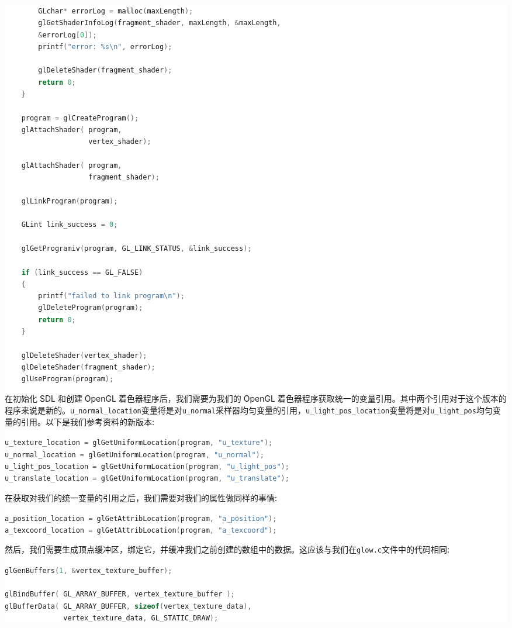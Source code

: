 ```cpp
        GLchar* errorLog = malloc(maxLength);
        glGetShaderInfoLog(fragment_shader, maxLength, &maxLength, 
        &errorLog[0]);
        printf("error: %s\n", errorLog);

        glDeleteShader(fragment_shader);
        return 0;
    }

    program = glCreateProgram();
    glAttachShader( program,
                    vertex_shader);

    glAttachShader( program,
                    fragment_shader);

    glLinkProgram(program);

    GLint link_success = 0;

    glGetProgramiv(program, GL_LINK_STATUS, &link_success);

    if (link_success == GL_FALSE)
    {
        printf("failed to link program\n");
        glDeleteProgram(program);
        return 0;
    }

    glDeleteShader(vertex_shader);
    glDeleteShader(fragment_shader);
    glUseProgram(program);
```

在初始化 SDL 和创建 OpenGL 着色器程序后，我们需要为我们的 OpenGL 着色器程序获取统一的变量引用。其中两个引用对于这个版本的程序来说是新的。`u_normal_location`变量将是对`u_normal`采样器均匀变量的引用，`u_light_pos_location`变量将是对`u_light_pos`均匀变量的引用。以下是我们参考资料的新版本:

```cpp
u_texture_location = glGetUniformLocation(program, "u_texture");
u_normal_location = glGetUniformLocation(program, "u_normal");
u_light_pos_location = glGetUniformLocation(program, "u_light_pos");
u_translate_location = glGetUniformLocation(program, "u_translate");
```

在获取对我们的统一变量的引用之后，我们需要对我们的属性做同样的事情:

```cpp
a_position_location = glGetAttribLocation(program, "a_position");
a_texcoord_location = glGetAttribLocation(program, "a_texcoord");
```

然后，我们需要生成顶点缓冲区，绑定它，并缓冲我们之前创建的数组中的数据。这应该与我们在`glow.c`文件中的代码相同:

```cpp
glGenBuffers(1, &vertex_texture_buffer);

glBindBuffer( GL_ARRAY_BUFFER, vertex_texture_buffer );
glBufferData( GL_ARRAY_BUFFER, sizeof(vertex_texture_data),
              vertex_texture_data, GL_STATIC_DRAW);
```
